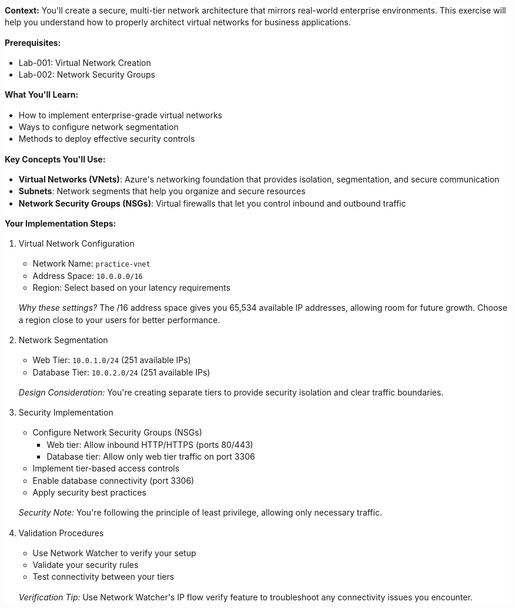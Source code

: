 **Context:**
You'll create a secure, multi-tier network architecture that mirrors real-world enterprise environments. This exercise will help you understand how to properly architect virtual networks for business applications.

**Prerequisites:** 
- Lab-001: Virtual Network Creation
- Lab-002: Network Security Groups

**What You'll Learn:**
- How to implement enterprise-grade virtual networks
- Ways to configure network segmentation
- Methods to deploy effective security controls

**Key Concepts You'll Use:**
- **Virtual Networks (VNets)**: Azure's networking foundation that provides isolation, segmentation, and secure communication
- **Subnets**: Network segments that help you organize and secure resources
- **Network Security Groups (NSGs)**: Virtual firewalls that let you control inbound and outbound traffic

**Your Implementation Steps:**
1. Virtual Network Configuration
   - Network Name: `practice-vnet`
   - Address Space: `10.0.0.0/16`
   - Region: Select based on your latency requirements
   
   *Why these settings?* The /16 address space gives you 65,534 available IP addresses, allowing room for future growth. Choose a region close to your users for better performance.

2. Network Segmentation
   - Web Tier: `10.0.1.0/24` (251 available IPs)
   - Database Tier: `10.0.2.0/24` (251 available IPs)
   
   *Design Consideration:* You're creating separate tiers to provide security isolation and clear traffic boundaries.

3. Security Implementation
   - Configure Network Security Groups (NSGs)
     * Web tier: Allow inbound HTTP/HTTPS (ports 80/443)
     * Database tier: Allow only web tier traffic on port 3306
   - Implement tier-based access controls
   - Enable database connectivity (port 3306)
   - Apply security best practices
   
   *Security Note:* You're following the principle of least privilege, allowing only necessary traffic.

4. Validation Procedures
   - Use Network Watcher to verify your setup
   - Validate your security rules
   - Test connectivity between your tiers
   
   *Verification Tip:* Use Network Watcher's IP flow verify feature to troubleshoot any connectivity issues you encounter.
